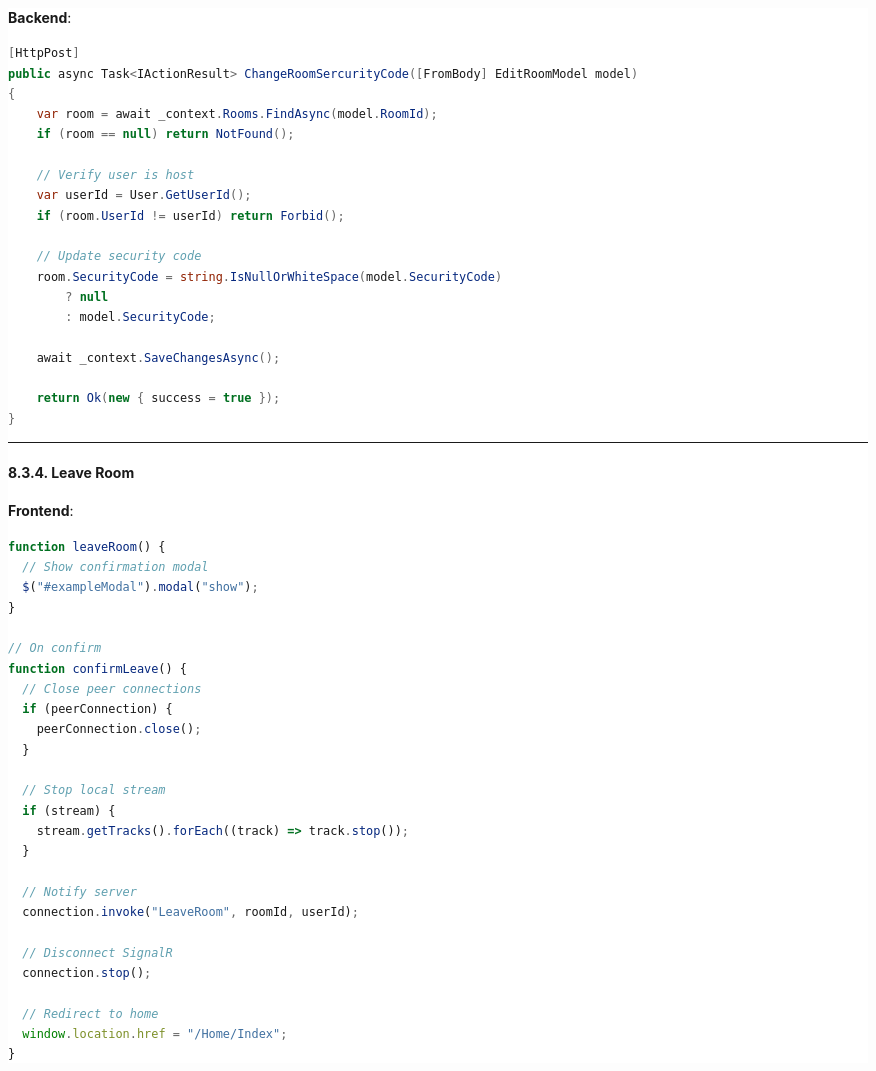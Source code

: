 **Backend**:

```csharp
[HttpPost]
public async Task<IActionResult> ChangeRoomSercurityCode([FromBody] EditRoomModel model)
{
    var room = await _context.Rooms.FindAsync(model.RoomId);
    if (room == null) return NotFound();

    // Verify user is host
    var userId = User.GetUserId();
    if (room.UserId != userId) return Forbid();

    // Update security code
    room.SecurityCode = string.IsNullOrWhiteSpace(model.SecurityCode)
        ? null
        : model.SecurityCode;

    await _context.SaveChangesAsync();

    return Ok(new { success = true });
}
```

---

#### 8.3.4. Leave Room

**Frontend**:

```javascript
function leaveRoom() {
  // Show confirmation modal
  $("#exampleModal").modal("show");
}

// On confirm
function confirmLeave() {
  // Close peer connections
  if (peerConnection) {
    peerConnection.close();
  }

  // Stop local stream
  if (stream) {
    stream.getTracks().forEach((track) => track.stop());
  }

  // Notify server
  connection.invoke("LeaveRoom", roomId, userId);

  // Disconnect SignalR
  connection.stop();

  // Redirect to home
  window.location.href = "/Home/Index";
}
```
